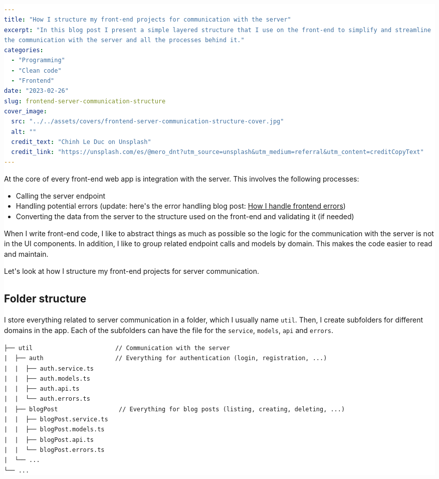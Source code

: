 ```yaml
---
title: "How I structure my front-end projects for communication with the server"
excerpt: "In this blog post I present a simple layered structure that I use on the front-end to simplify and streamline the communication with the server and all the processes behind it."
categories:
  - "Programming"
  - "Clean code"
  - "Frontend"
date: "2023-02-26"
slug: frontend-server-communication-structure
cover_image:
  src: "../../assets/covers/frontend-server-communication-structure-cover.jpg"
  alt: ""
  credit_text: "Chinh Le Duc on Unsplash"
  credit_link: "https://unsplash.com/es/@mero_dnt?utm_source=unsplash&utm_medium=referral&utm_content=creditCopyText"
---
```


At the core of every front-end web app is integration with the server. This involves the following processes:

- Calling the server endpoint
- Handling potential errors (update: here's the error handling blog post: [How I handle frontend errors](/blog/how-i-handle-frontend-errors))
- Converting the data from the server to the structure used on the front-end and validating it (if needed)

When I write front-end code, I like to abstract things as much as possible so the logic for the communication with the server is not in the UI components. In addition, I like to group related endpoint calls and models by domain. This makes the code easier to read and maintain.

Let's look at how I structure my front-end projects for server communication.

## Folder structure

I store everything related to server communication in a folder, which I usually name `util`. Then, I create subfolders for different domains in the app. Each of the subfolders can have the file for the `service`, `models`, `api` and `errors`.

```
├── util                       // Communication with the server
|  ├── auth                    // Everything for authentication (login, registration, ...)
|  |  ├── auth.service.ts
|  |  ├── auth.models.ts
|  |  ├── auth.api.ts
|  |  └── auth.errors.ts
|  ├── blogPost                 // Everything for blog posts (listing, creating, deleting, ...)
|  |  ├── blogPost.service.ts
|  |  ├── blogPost.models.ts
|  |  ├── blogPost.api.ts
|  |  └── blogPost.errors.ts
|  └── ...
└── ...
```
